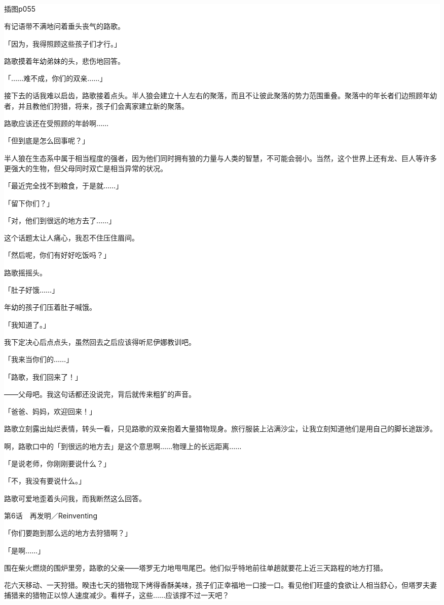 插图p055

有记语带不满地问着垂头丧气的路歌。

「因为，我得照顾这些孩子们才行。」

路歌摸着年幼弟妹的头，悲伤地回答。

「……难不成，你们的双亲……」

接下去的话我难以启齿，路歌接着点头。半人狼会建立十人左右的聚落，而且不让彼此聚落的势力范围重叠。聚落中的年长者们边照顾年幼者，并且教他们狩猎，将来，孩子们会离家建立新的聚落。

路歌应该还在受照顾的年龄啊……

「但到底是怎么回事呢？」

半人狼在生态系中属于相当程度的强者，因为他们同时拥有狼的力量与人类的智慧，不可能会弱小。当然，这个世界上还有龙、巨人等许多更强大的生物，但父母同时双亡是相当异常的状况。

「最近完全找不到粮食，于是就……」

「留下你们？」

「对，他们到很远的地方去了……」

这个话题太让人痛心，我忍不住压住眉间。

「然后呢，你们有好好吃饭吗？」

路歌摇摇头。

「肚子好饿……」

年幼的孩子们压着肚子喊饿。

「我知道了。」

我下定决心后点点头，虽然回去之后应该得听尼伊娜教训吧。

「我来当你们的……」

「路歌，我们回来了！」

——父母吧。我这句话都还没说完，背后就传来粗犷的声音。

「爸爸、妈妈，欢迎回来！」

路歌立刻露出灿烂表情，转头一看，只见路歌的双亲抱着大量猎物现身。旅行服装上沾满沙尘，让我立刻知道他们是用自己的脚长途跋涉。

啊，路歌口中的「到很远的地方去」是这个意思啊……物理上的长远距离……

「是说老师，你刚刚要说什么？」

「不，我没有要说什么。」

路歌可爱地歪着头问我，而我断然这么回答。

第6话　再发明／Reinventing

「你们要跑到那么远的地方去狩猎啊？」

「是啊……」

围在柴火燃烧的围炉里旁，路歌的父亲——塔罗无力地甩甩尾巴。他们似乎特地前往单趟就要花上近三天路程的地方打猎。

花六天移动、一天狩猎。睽违七天的猎物现下烤得香酥美味，孩子们正幸福地一口接一口。看见他们旺盛的食欲让人相当舒心，但塔罗夫妻捕猎来的猎物正以惊人速度减少。看样子，这些……应该撑不过一天吧？
